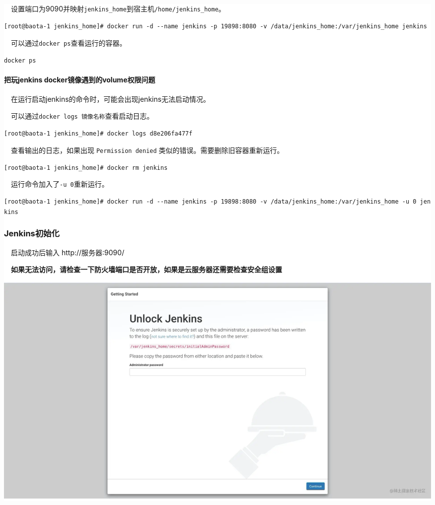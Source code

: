  设置端口为9090并映射`jenkins_home`到宿主机`/home/jenkins_home`。

```shell
[root@baota-1 jenkins_home]# docker run -d --name jenkins -p 19898:8080 -v /data/jenkins_home:/var/jenkins_home jenkins
```

 可以通过`docker ps`查看运行的容器。

```
docker ps
```

#### 把玩jenkins docker镜像遇到的volume权限问题

 在运行启动jenkins的命令时，可能会出现jenkins无法启动情况。

 可以通过`docker logs 镜像名称`查看启动日志。

```
[root@baota-1 jenkins_home]# docker logs d8e206fa477f
```

 查看输出的日志，如果出现 `Permission denied` 类似的错误。需要删除旧容器重新运行。

```
[root@baota-1 jenkins_home]# docker rm jenkins 
```

 运行命令加入了`-u 0`重新运行。

```shell
[root@baota-1 jenkins_home]# docker run -d --name jenkins -p 19898:8080 -v /data/jenkins_home:/var/jenkins_home -u 0 jenkins
```

### Jenkins初始化

 启动成功后输入 http://服务器:9090/

 **如果无法访问，请检查一下防火墙端口是否开放，如果是云服务器还需要检查安全组设置**

![img](./assets/172e537ca6427b4btplv-t2oaga2asx-zoom-in-crop-mark3024000.webp)
